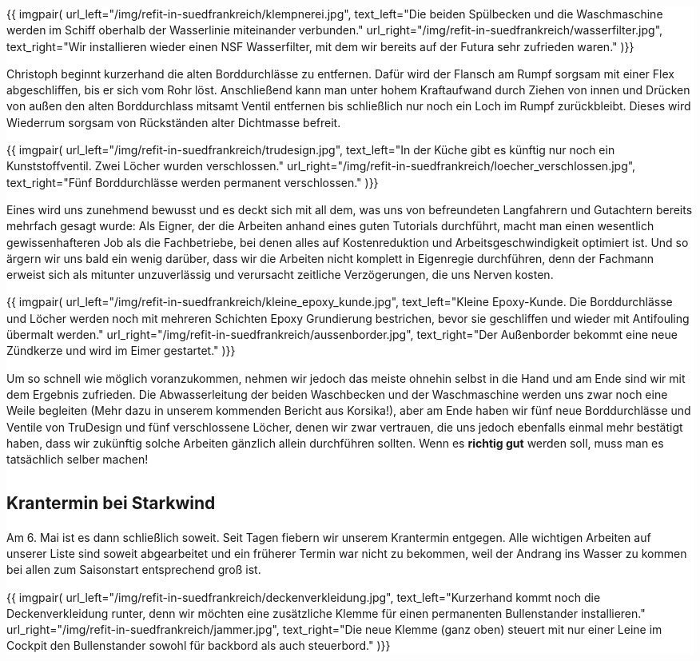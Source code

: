 {{ imgpair(
  url_left="/img/refit-in-suedfrankreich/klempnerei.jpg",
  text_left="Die beiden Spülbecken und die Waschmaschine werden im Schiff oberhalb der Wasserlinie miteinander verbunden."
  url_right="/img/refit-in-suedfrankreich/wasserfilter.jpg",
  text_right="Wir installieren wieder einen NSF Wasserfilter, mit dem wir bereits auf der Futura sehr zufrieden waren."
)}}

Christoph beginnt kurzerhand die alten Borddurchlässe zu entfernen. Dafür wird der Flansch am Rumpf sorgsam mit einer Flex abgeschliffen, bis er sich vom Rohr löst. Anschließend kann man unter hohem Kraftaufwand durch Ziehen von innen und Drücken von außen den alten Borddurchlass mitsamt Ventil entfernen bis schließlich nur noch ein Loch im Rumpf zurückbleibt. Dieses wird Wiederrum sorgsam von Rückständen alter Dichtmasse befreit.

{{ imgpair(
  url_left="/img/refit-in-suedfrankreich/trudesign.jpg",
  text_left="In der Küche gibt es künftig nur noch ein Kunststoffventil. Zwei Löcher wurden verschlossen."
  url_right="/img/refit-in-suedfrankreich/loecher_verschlossen.jpg",
  text_right="Fünf Borddurchlässe werden permanent verschlossen."
)}}

Eines wird uns zunehmend bewusst und es deckt sich mit all dem, was uns von befreundeten Langfahrern und Gutachtern bereits mehrfach gesagt wurde: Als Eigner, der die Arbeiten anhand eines guten Tutorials durchführt, macht man einen wesentlich gewissenhafteren Job als die Fachbetriebe, bei denen alles auf Kostenreduktion und Arbeitsgeschwindigkeit optimiert ist. Und so ärgern wir uns bald ein wenig darüber, dass wir die Arbeiten nicht komplett in Eigenregie durchführen, denn der Fachmann erweist sich als mitunter unzuverlässig und verursacht zeitliche Verzögerungen, die uns Nerven kosten.

{{ imgpair(
  url_left="/img/refit-in-suedfrankreich/kleine_epoxy_kunde.jpg",
  text_left="Kleine Epoxy-Kunde. Die Borddurchlässe und Löcher werden noch mit mehreren Schichten Epoxy Grundierung bestrichen, bevor sie geschliffen und wieder mit Antifouling übermalt werden."
  url_right="/img/refit-in-suedfrankreich/aussenborder.jpg",
  text_right="Der Außenborder bekommt eine neue Zündkerze und wird im Eimer gestartet."
)}}

Um so schnell wie möglich voranzukommen, nehmen wir jedoch das meiste ohnehin selbst in die Hand und am Ende sind wir mit dem Ergebnis zufrieden. Die Abwasserleitung der beiden Waschbecken und der Waschmaschine werden uns zwar noch eine Weile begleiten (Mehr dazu in unserem kommenden Bericht aus Korsika!), aber am Ende haben wir fünf neue Borddurchlässe und Ventile von TruDesign und fünf verschlossene Löcher, denen wir zwar vertrauen, die uns jedoch ebenfalls einmal mehr bestätigt haben, dass wir zukünftig solche Arbeiten gänzlich allein durchführen sollten. Wenn es **richtig gut** werden soll, muss man es tatsächlich selber machen!


## Krantermin bei Starkwind

Am 6. Mai ist es dann schließlich soweit. Seit Tagen fiebern wir unserem Krantermin entgegen. Alle wichtigen Arbeiten auf unserer Liste sind soweit abgearbeitet und ein früherer Termin war nicht zu bekommen, weil der Andrang ins Wasser zu kommen bei allen zum Saisonstart entsprechend groß ist.

{{ imgpair(
  url_left="/img/refit-in-suedfrankreich/deckenverkleidung.jpg",
  text_left="Kurzerhand kommt noch die Deckenverkleidung runter, denn wir möchten eine zusätzliche Klemme für einen permanenten Bullenstander installieren."
  url_right="/img/refit-in-suedfrankreich/jammer.jpg",
  text_right="Die neue Klemme (ganz oben) steuert mit nur einer Leine im Cockpit den Bullenstander sowohl für backbord als auch steuerbord."
)}}
